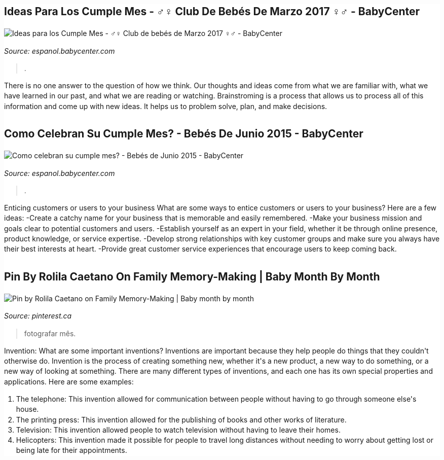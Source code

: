     
## Ideas Para Los Cumple Mes - ♂♀ Club De Bebés De Marzo 2017 ♀♂ - BabyCenter

<img loading=lazy src="https://imageserve.babycenter.com/16/000/404/2b1nR2BTzXkf5wvOkiFUR9FhBN6OoAGN_med.jpg" onerror="this.onerror=null;this.src='https://tse2.mm.bing.net/th?id=OIP.JZeUfJC3W2FR10V93kcAeQAAAA&amp;pid=15.1';" alt="Ideas para los Cumple Mes - ♂♀ Club de bebés de Marzo 2017 ♀♂ - BabyCenter">

_Source: espanol.babycenter.com_

>. 

	

There is no one answer to the question of how we think. Our thoughts and ideas come from what we are familiar with, what we have learned in our past, and what we are reading or watching. Brainstroming is a process that allows us to process all of this information and come up with new ideas. It helps us to problem solve, plan, and make decisions.

    
## Como Celebran Su Cumple Mes? - Bebés De Junio 2015 - BabyCenter

<img loading=lazy src="https://imageserve.babycenter.com/26/000/370/QVHO4uw1MNYz21v23Cd13v4mWZI6oJK1_med.jpg" onerror="this.onerror=null;this.src='https://tse3.mm.bing.net/th?id=OIP.1zVYIjbr05ID6-rhFJulaAHaE8&amp;pid=15.1';" alt="Como celebran su cumple mes? - Bebés de Junio 2015 - BabyCenter">

_Source: espanol.babycenter.com_

>. 

	

Enticing customers or users to your business
What are some ways to entice customers or users to your business? Here are a few ideas: 
-Create a catchy name for your business that is memorable and easily remembered.
-Make your business mission and goals clear to potential customers and users. 
-Establish yourself as an expert in your field, whether it be through online presence, product knowledge, or service expertise. 
-Develop strong relationships with key customer groups and make sure you always have their best interests at heart. 
-Provide great customer service experiences that encourage users to keep coming back.

    
## Pin By Rolila Caetano On Family Memory-Making | Baby Month By Month

<img loading=lazy src="https://i.pinimg.com/originals/b1/97/cd/b197cd291ddb8a4bf57545173ddf9e5a.jpg" onerror="this.onerror=null;this.src='https://tse3.mm.bing.net/th?id=OIP.hRcJ0wXvevcVtYbZG2FnygHaJ3&amp;pid=15.1';" alt="Pin by Rolila Caetano on Family Memory-Making | Baby month by month">

_Source: pinterest.ca_

>fotografar mês. 

	

Invention: What are some important inventions?
Inventions are important because they help people do things that they couldn't otherwise do. Invention is the process of creating something new, whether it's a new product, a new way to do something, or a new way of looking at something. There are many different types of inventions, and each one has its own special properties and applications. Here are some examples: 
1. The telephone: This invention allowed for communication between people without having to go through someone else's house.
2. The printing press: This invention allowed for the publishing of books and other works of literature.
3. Television: This invention allowed people to watch television without having to leave their homes.
4. Helicopters: This invention made it possible for people to travel long distances without needing to worry about getting lost or being late for their appointments.
